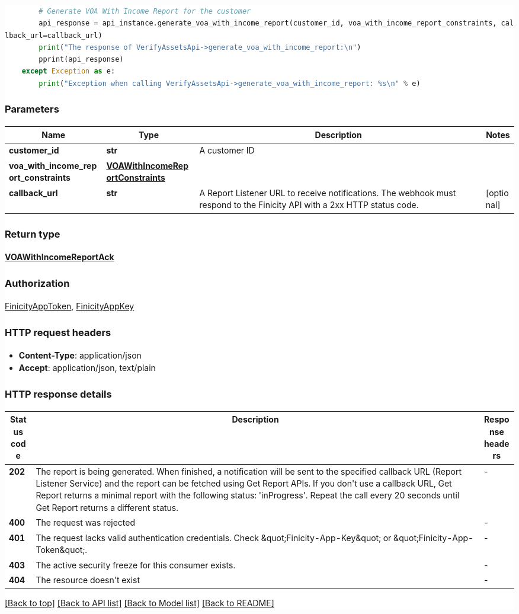 ```python
        # Generate VOA With Income Report for the customer
        api_response = api_instance.generate_voa_with_income_report(customer_id, voa_with_income_report_constraints, callback_url=callback_url)
        print("The response of VerifyAssetsApi->generate_voa_with_income_report:\n")
        pprint(api_response)
    except Exception as e:
        print("Exception when calling VerifyAssetsApi->generate_voa_with_income_report: %s\n" % e)
```



### Parameters


Name | Type | Description  | Notes
------------- | ------------- | ------------- | -------------
 **customer_id** | **str**| A customer ID | 
 **voa_with_income_report_constraints** | [**VOAWithIncomeReportConstraints**](VOAWithIncomeReportConstraints.md)|  | 
 **callback_url** | **str**| A Report Listener URL to receive notifications. The webhook must respond to the Finicity API with a 2xx HTTP status code. | [optional] 

### Return type

[**VOAWithIncomeReportAck**](VOAWithIncomeReportAck.md)

### Authorization

[FinicityAppToken](../README.md#FinicityAppToken), [FinicityAppKey](../README.md#FinicityAppKey)

### HTTP request headers

 - **Content-Type**: application/json
 - **Accept**: application/json, text/plain

### HTTP response details

| Status code | Description | Response headers |
|-------------|-------------|------------------|
**202** | The report is being generated. When finished, a notification will be sent to the specified callback URL (Report Listener Service) and the report can be fetched using Get Report APIs. If you don&#39;t use a callback URL, Get Report returns a minimal report with the following status: &#39;inProgress&#39;. Repeat the call every 20 seconds until Get Report returns a different status. |  -  |
**400** | The request was rejected |  -  |
**401** | The request lacks valid authentication credentials. Check \&quot;Finicity-App-Key\&quot; or \&quot;Finicity-App-Token\&quot;. |  -  |
**403** | The active security freeze for this consumer exists. |  -  |
**404** | The resource doesn&#39;t exist |  -  |

[[Back to top]](#) [[Back to API list]](../README.md#documentation-for-api-endpoints) [[Back to Model list]](../README.md#documentation-for-models) [[Back to README]](../README.md)

